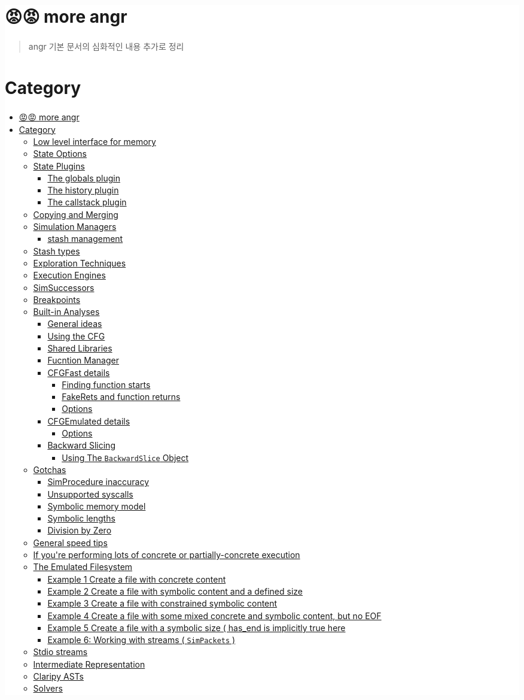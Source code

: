 # 😡😡 more angr
> angr 기본 문서의 심화적인 내용 추가로 정리

# Category
- [😡😡 more angr](#-more-angr)
- [Category](#category)
  - [Low level interface for memory](#low-level-interface-for-memory)
  - [State Options](#state-options)
  - [State Plugins](#state-plugins)
    - [The globals plugin](#the-globals-plugin)
    - [The history plugin](#the-history-plugin)
    - [The callstack plugin](#the-callstack-plugin)
  - [Copying and Merging](#copying-and-merging)
  - [Simulation Managers](#simulation-managers)
    - [stash management](#stash-management)
  - [Stash types](#stash-types)
  - [Exploration Techniques](#exploration-techniques)
  - [Execution Engines](#execution-engines)
  - [SimSuccessors](#simsuccessors)
  - [Breakpoints](#breakpoints)
  - [Built-in Analyses](#built-in-analyses)
    - [General ideas](#general-ideas)
    - [Using the CFG](#using-the-cfg)
    - [Shared Libraries](#shared-libraries)
    - [Fucntion Manager](#fucntion-manager)
    - [CFGFast details](#cfgfast-details)
      - [Finding function starts](#finding-function-starts)
      - [FakeRets and function returns](#fakerets-and-function-returns)
      - [Options](#options)
    - [CFGEmulated details](#cfgemulated-details)
      - [Options](#options-1)
    - [Backward Slicing](#backward-slicing)
      - [Using The `BackwardSlice` Object](#using-the-backwardslice-object)
  - [Gotchas](#gotchas)
    - [SimProcedure inaccuracy](#simprocedure-inaccuracy)
    - [Unsupported syscalls](#unsupported-syscalls)
    - [Symbolic memory model](#symbolic-memory-model)
    - [Symbolic lengths](#symbolic-lengths)
    - [Division by Zero](#division-by-zero)
  - [General speed tips](#general-speed-tips)
  - [If you're performing lots of concrete or partially-concrete execution](#if-youre-performing-lots-of-concrete-or-partially-concrete-execution)
  - [The Emulated Filesystem](#the-emulated-filesystem)
    - [Example 1 Create a file with concrete content](#example-1-create-a-file-with-concrete-content)
    - [Example 2 Create a file with symbolic content and a defined size](#example-2-create-a-file-with-symbolic-content-and-a-defined-size)
    - [Example 3 Create a file with constrained symbolic content](#example-3-create-a-file-with-constrained-symbolic-content)
    - [Example 4 Create a file with some mixed concrete and symbolic content, but no EOF](#example-4-create-a-file-with-some-mixed-concrete-and-symbolic-content-but-no-eof)
    - [Example 5 Create a file with a symbolic size ( has_end is implicitly true here](#example-5-create-a-file-with-a-symbolic-size--has_end-is-implicitly-true-here)
    - [Example 6: Working with streams ( `SimPackets` )](#example-6-working-with-streams--simpackets-)
  - [Stdio streams](#stdio-streams)
  - [Intermediate Representation](#intermediate-representation)
  - [Claripy ASTs](#claripy-asts)
  - [Solvers](#solvers)
